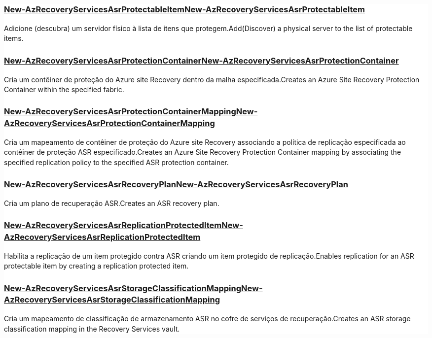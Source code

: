 ### [<span data-ttu-id="ed760-214">New-AzRecoveryServicesAsrProtectableItem</span><span class="sxs-lookup"><span data-stu-id="ed760-214">New-AzRecoveryServicesAsrProtectableItem</span></span>](New-AzRecoveryServicesAsrProtectableItem.md)
<span data-ttu-id="ed760-215">Adicione (descubra) um servidor físico à lista de itens que protegem.</span><span class="sxs-lookup"><span data-stu-id="ed760-215">Add(Discover) a physical server to the list of protectable items.</span></span>

### [<span data-ttu-id="ed760-216">New-AzRecoveryServicesAsrProtectionContainer</span><span class="sxs-lookup"><span data-stu-id="ed760-216">New-AzRecoveryServicesAsrProtectionContainer</span></span>](New-AzRecoveryServicesAsrProtectionContainer.md)
<span data-ttu-id="ed760-217">Cria um contêiner de proteção do Azure site Recovery dentro da malha especificada.</span><span class="sxs-lookup"><span data-stu-id="ed760-217">Creates an Azure Site Recovery Protection Container within the specified fabric.</span></span>

### [<span data-ttu-id="ed760-218">New-AzRecoveryServicesAsrProtectionContainerMapping</span><span class="sxs-lookup"><span data-stu-id="ed760-218">New-AzRecoveryServicesAsrProtectionContainerMapping</span></span>](New-AzRecoveryServicesAsrProtectionContainerMapping.md)
<span data-ttu-id="ed760-219">Cria um mapeamento de contêiner de proteção do Azure site Recovery associando a política de replicação especificada ao contêiner de proteção ASR especificado.</span><span class="sxs-lookup"><span data-stu-id="ed760-219">Creates an Azure Site Recovery Protection Container mapping by associating the specified replication policy to the specified ASR protection container.</span></span>

### [<span data-ttu-id="ed760-220">New-AzRecoveryServicesAsrRecoveryPlan</span><span class="sxs-lookup"><span data-stu-id="ed760-220">New-AzRecoveryServicesAsrRecoveryPlan</span></span>](New-AzRecoveryServicesAsrRecoveryPlan.md)
<span data-ttu-id="ed760-221">Cria um plano de recuperação ASR.</span><span class="sxs-lookup"><span data-stu-id="ed760-221">Creates an ASR recovery plan.</span></span>

### [<span data-ttu-id="ed760-222">New-AzRecoveryServicesAsrReplicationProtectedItem</span><span class="sxs-lookup"><span data-stu-id="ed760-222">New-AzRecoveryServicesAsrReplicationProtectedItem</span></span>](New-AzRecoveryServicesAsrReplicationProtectedItem.md)
<span data-ttu-id="ed760-223">Habilita a replicação de um item protegido contra ASR criando um item protegido de replicação.</span><span class="sxs-lookup"><span data-stu-id="ed760-223">Enables replication for an ASR protectable item by creating a replication protected item.</span></span>

### [<span data-ttu-id="ed760-224">New-AzRecoveryServicesAsrStorageClassificationMapping</span><span class="sxs-lookup"><span data-stu-id="ed760-224">New-AzRecoveryServicesAsrStorageClassificationMapping</span></span>](New-AzRecoveryServicesAsrStorageClassificationMapping.md)
<span data-ttu-id="ed760-225">Cria um mapeamento de classificação de armazenamento ASR no cofre de serviços de recuperação.</span><span class="sxs-lookup"><span data-stu-id="ed760-225">Creates an ASR storage classification mapping in the Recovery Services vault.</span></span>
